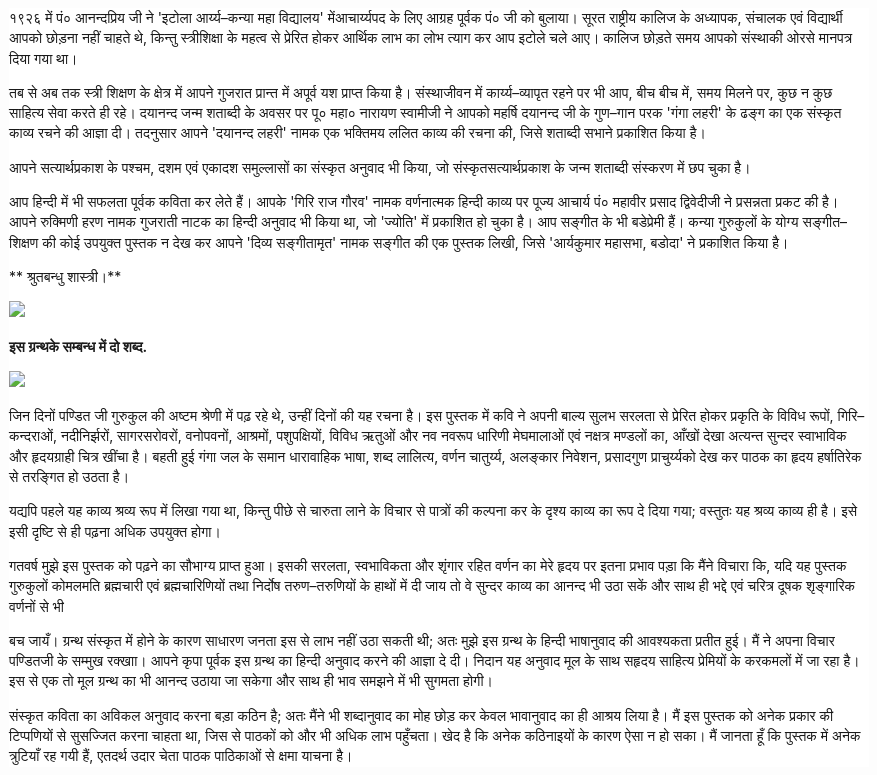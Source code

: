  १९२६ में पं० आनन्दप्रिय जी ने 'इटोला आर्य्य–कन्या महा विद्यालय' मेंआचार्य्यपद के लिए आग्रह पूर्वक पं० जी को बुलाया। सूरत राष्ट्रीय कालिज के अध्यापक, संचालक एवं विद्यार्थी आपको छोड़ना नहीं चाहते थे, किन्तु स्त्रीशिक्षा के महत्व से प्रेरित होकर आर्थिक लाभ का लोभ त्याग कर आप इटोले चले आए। कालिज छोड़ते समय आपको संस्थाकी ओरसे मानपत्र दिया गया था।

 तब से अब तक स्त्री शिक्षण के क्षेत्र में आपने गुजरात प्रान्त में अपूर्व यश प्राप्त किया है। संस्थाजीवन में कार्य्य–व्यापृत रहने पर भी आप, बीच बीच में, समय मिलने पर, कुछ न कुछ साहित्य सेवा करते ही रहे। दयानन्द जन्म शताब्दी के अवसर पर पू० महा० नारायण स्वामीजी ने आपको महर्षि दयानन्द जी के गुण–गान परक 'गंगा लहरी' के ढङ्ग का एक संस्कृत काव्य रचने की आज्ञा दी। तदनुसार आपने 'दयानन्द लहरी' नामक एक भक्तिमय ललित काव्य की रचना की, जिसे शताब्दी सभाने प्रकाशित किया है।

 आपने सत्यार्थप्रकाश के पश्चम, दशम एवं एकादश समुल्लासों का संस्कृत अनुवाद भी किया, जो संस्कृतसत्यार्थप्रकाश के जन्म शताब्दी संस्करण में छप चुका है।

 आप हिन्दी में भी सफलता पूर्वक कविता कर लेते हैं। आपके 'गिरि राज गौरव' नामक वर्णनात्मक हिन्दी काव्य पर पूज्य आचार्य पं० महावीर प्रसाद द्विवेदीजी ने प्रसन्नता प्रकट की है। आपने रुक्मिणी हरण नामक गुजराती नाटक का हिन्दी अनुवाद भी किया था, जो 'ज्योति' में प्रकाशित हो चुका है। आप सङ्गीत के भी बडेप्रेमी हैं। कन्या गुरुकुलों के योग्य सङ्गीत–शिक्षण की कोई उपयुक्त पुस्तक न देख कर आपने 'दिव्य सङ्गीतामृत' नामक सङ्गीत की एक पुस्तक लिखी, जिसे 'आर्यकुमार महासभा, बडोदा' ने प्रकाशित किया है।  


** श्रुतबन्धु शास्त्री।**

**![](../books_images/U-IMG-1726659140PIC.gif)**



**इस ग्रन्थके सम्बन्ध में दो शब्द.**

![](../books_images/U-IMG-1726659374PIC.jpg)

 जिन दिनों पण्डित जी गुरुकुल की अष्टम श्रेणी में पढ़ रहे थे, उन्हीं दिनों की यह रचना है। इस पुस्तक में कवि ने अपनी बाल्य सुलभ सरलता से प्रेरित होकर प्रकृति के विविध रूपों, गिरि–कन्दराओं, नदीनिर्झरों, सागरसरोवरों, वनोपवनों, आश्रमों, पशुपक्षियों, विविध ऋतुओं और नव नवरूप धारिणी मेघमालाओं एवं नक्षत्र मण्डलों का, आँखों देखा अत्यन्त सुन्दर स्वाभाविक और हृदयग्राही चित्र खींचा है। बहती हुई गंगा जल के समान धारावाहिक भाषा, शब्द लालित्य, वर्णन चातुर्य्य, अलङ्कार निवेशन, प्रसादगुण प्राचुर्य्यको देख कर पाठक का हृदय हर्षातिरेक से तरङ्गित हो उठता है।

 यद्यपि पहले यह काव्य श्रव्य रूप में लिखा गया था, किन्तु पीछे से चारुता लाने के विचार से पात्रों की कल्पना कर के दृश्य काव्य का रूप दे दिया गया; वस्तुतः यह श्रव्य काव्य ही है। इसे इसी दृष्टि से ही पढ़ना अधिक उपयुक्त होगा।

 गतवर्ष मुझे इस पुस्तक को पढ़ने का सौभाग्य प्राप्त हुआ। इसकी सरलता, स्वभाविकता और शृंगार रहित वर्णन का मेरे हृदय पर इतना प्रभाव पड़ा कि मैंने विचारा कि, यदि यह पुस्तक गुरुकुलों कोमलमति ब्रह्मचारी एवं ब्रह्मचारिणियों तथा निर्दोष तरुण–तरुणियों के हाथों में दी जाय तो वे सुन्दर काव्य का आनन्द भी उठा सकें और साथ ही भद्दे एवं चरित्र दूषक शृङ्गारिक वर्णनों से भी



बच जायँ। ग्रन्थ संस्कृत में होने के कारण साधारण जनता इस से लाभ नहीं उठा सकती थी; अतः मुझे इस ग्रन्थ के हिन्दी भाषानुवाद की आवश्यकता प्रतीत हुई। मैं ने अपना विचार पण्डितजी के सम्मुख रक्खाा। आपने कृपा पूर्वक इस ग्रन्थ का हिन्दी अनुवाद करने की आज्ञा दे दी। निदान यह अनुवाद मूल के साथ सहृदय साहित्य प्रेमियों के करकमलों में जा रहा है। इस से एक तो मूल ग्रन्थ का भी आनन्द उठाया जा सकेगा और साथ ही भाव समझने में भी सुगमता होगी।

 संस्कृत कविता का अविकल अनुवाद करना बड़ा कठिन है; अतः मैंने भी शब्दानुवाद का मोह छोड़ कर केवल भावानुवाद का ही आश्रय लिया है। मैं इस पुस्तक को अनेक प्रकार की टिप्पणियों से सुसज्जित करना चाहता था, जिस से पाठकों को और भी अधिक लाभ पहुँचता। खेद है कि अनेक कठिनाइयों के कारण ऐसा न हो सका। मैं जानता हूँ कि पुस्तक में अनेक त्रुटियाँ रह गयी हैं, एतदर्थ उदार चेता पाठक पाठिकाओं से क्षमा याचना है।
